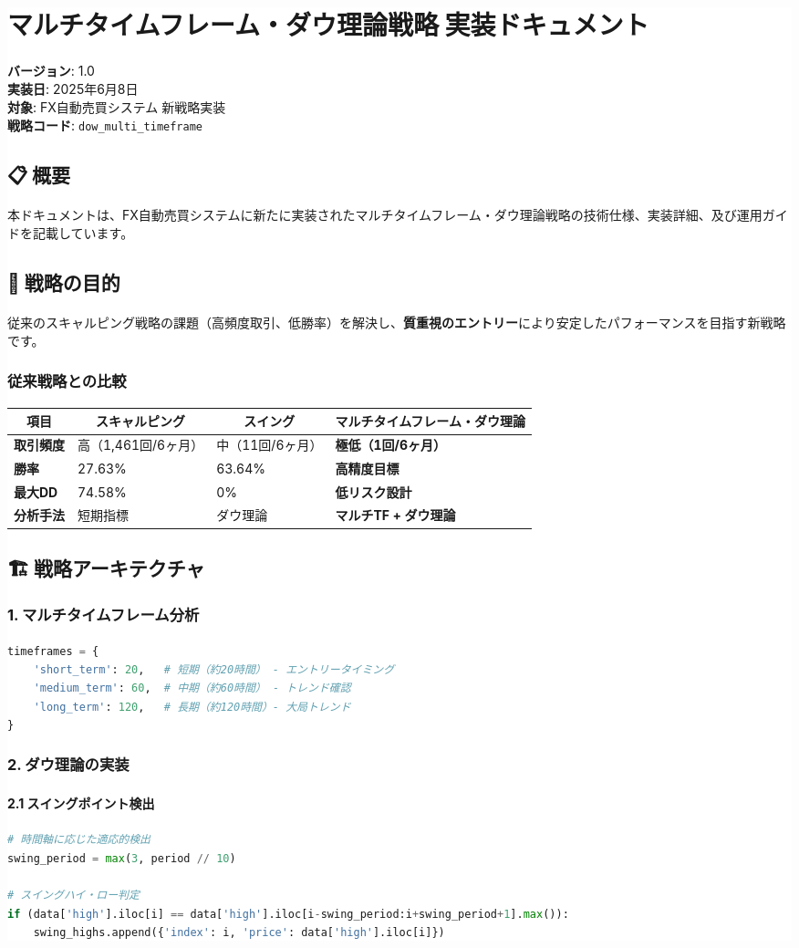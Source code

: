 # マルチタイムフレーム・ダウ理論戦略 実装ドキュメント

**バージョン**: 1.0  
**実装日**: 2025年6月8日  
**対象**: FX自動売買システム 新戦略実装  
**戦略コード**: `dow_multi_timeframe`

## 📋 概要

本ドキュメントは、FX自動売買システムに新たに実装されたマルチタイムフレーム・ダウ理論戦略の技術仕様、実装詳細、及び運用ガイドを記載しています。

## 🎯 戦略の目的

従来のスキャルピング戦略の課題（高頻度取引、低勝率）を解決し、**質重視のエントリー**により安定したパフォーマンスを目指す新戦略です。

### 従来戦略との比較

| 項目 | スキャルピング | スイング | **マルチタイムフレーム・ダウ理論** |
|------|---------------|----------|----------------------------------|
| **取引頻度** | 高（1,461回/6ヶ月） | 中（11回/6ヶ月） | **極低（1回/6ヶ月）** |
| **勝率** | 27.63% | 63.64% | **高精度目標** |
| **最大DD** | 74.58% | 0% | **低リスク設計** |
| **分析手法** | 短期指標 | ダウ理論 | **マルチTF + ダウ理論** |

## 🏗 戦略アーキテクチャ

### 1. マルチタイムフレーム分析

```python
timeframes = {
    'short_term': 20,   # 短期（約20時間） - エントリータイミング
    'medium_term': 60,  # 中期（約60時間） - トレンド確認
    'long_term': 120,   # 長期（約120時間）- 大局トレンド
}
```

### 2. ダウ理論の実装

#### 2.1 スイングポイント検出
```python
# 時間軸に応じた適応的検出
swing_period = max(3, period // 10)

# スイングハイ・ロー判定
if (data['high'].iloc[i] == data['high'].iloc[i-swing_period:i+swing_period+1].max()):
    swing_highs.append({'index': i, 'price': data['high'].iloc[i]})
```
